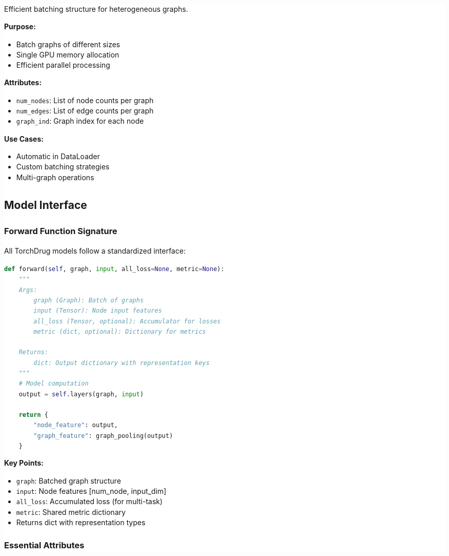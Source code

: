 Efficient batching structure for heterogeneous graphs.

**Purpose:**
- Batch graphs of different sizes
- Single GPU memory allocation
- Efficient parallel processing

**Attributes:**
- `num_nodes`: List of node counts per graph
- `num_edges`: List of edge counts per graph
- `graph_ind`: Graph index for each node

**Use Cases:**
- Automatic in DataLoader
- Custom batching strategies
- Multi-graph operations

## Model Interface

### Forward Function Signature

All TorchDrug models follow a standardized interface:

```python
def forward(self, graph, input, all_loss=None, metric=None):
    """
    Args:
        graph (Graph): Batch of graphs
        input (Tensor): Node input features
        all_loss (Tensor, optional): Accumulator for losses
        metric (dict, optional): Dictionary for metrics

    Returns:
        dict: Output dictionary with representation keys
    """
    # Model computation
    output = self.layers(graph, input)

    return {
        "node_feature": output,
        "graph_feature": graph_pooling(output)
    }
```

**Key Points:**
- `graph`: Batched graph structure
- `input`: Node features [num_node, input_dim]
- `all_loss`: Accumulated loss (for multi-task)
- `metric`: Shared metric dictionary
- Returns dict with representation types

### Essential Attributes
